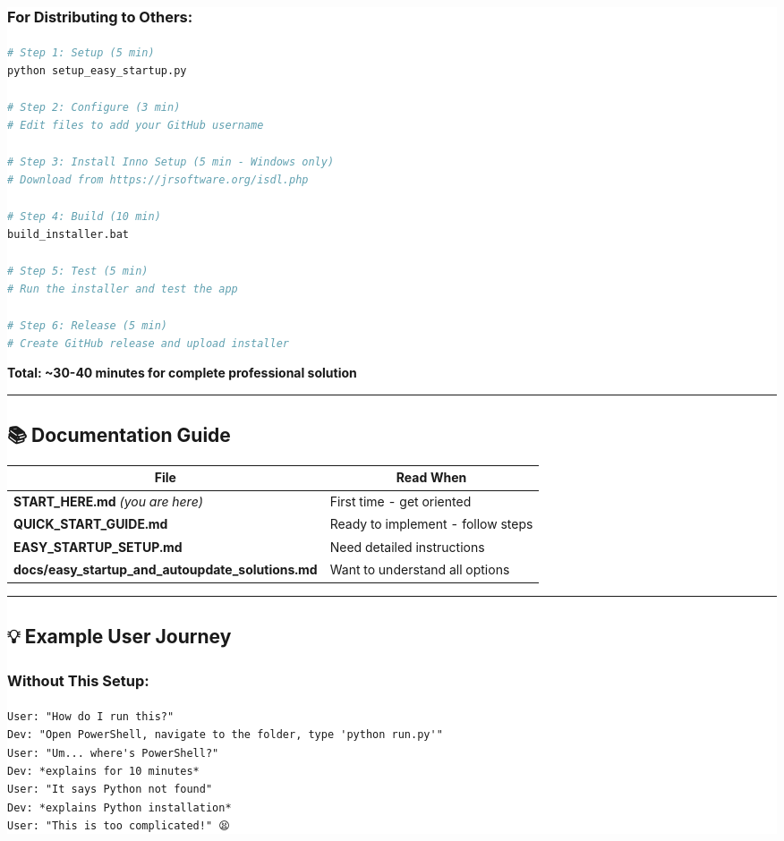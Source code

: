 ### For Distributing to Others:
```bash
# Step 1: Setup (5 min)
python setup_easy_startup.py

# Step 2: Configure (3 min)
# Edit files to add your GitHub username

# Step 3: Install Inno Setup (5 min - Windows only)
# Download from https://jrsoftware.org/isdl.php

# Step 4: Build (10 min)
build_installer.bat

# Step 5: Test (5 min)
# Run the installer and test the app

# Step 6: Release (5 min)
# Create GitHub release and upload installer
```
**Total: ~30-40 minutes for complete professional solution**

---

## 📚 Documentation Guide

| File | Read When |
|------|-----------|
| **START_HERE.md** *(you are here)* | First time - get oriented |
| **QUICK_START_GUIDE.md** | Ready to implement - follow steps |
| **EASY_STARTUP_SETUP.md** | Need detailed instructions |
| **docs/easy_startup_and_autoupdate_solutions.md** | Want to understand all options |

---

## 💡 Example User Journey

### Without This Setup:
```
User: "How do I run this?"
Dev: "Open PowerShell, navigate to the folder, type 'python run.py'"
User: "Um... where's PowerShell?"
Dev: *explains for 10 minutes*
User: "It says Python not found"
Dev: *explains Python installation*
User: "This is too complicated!" 😫
```
